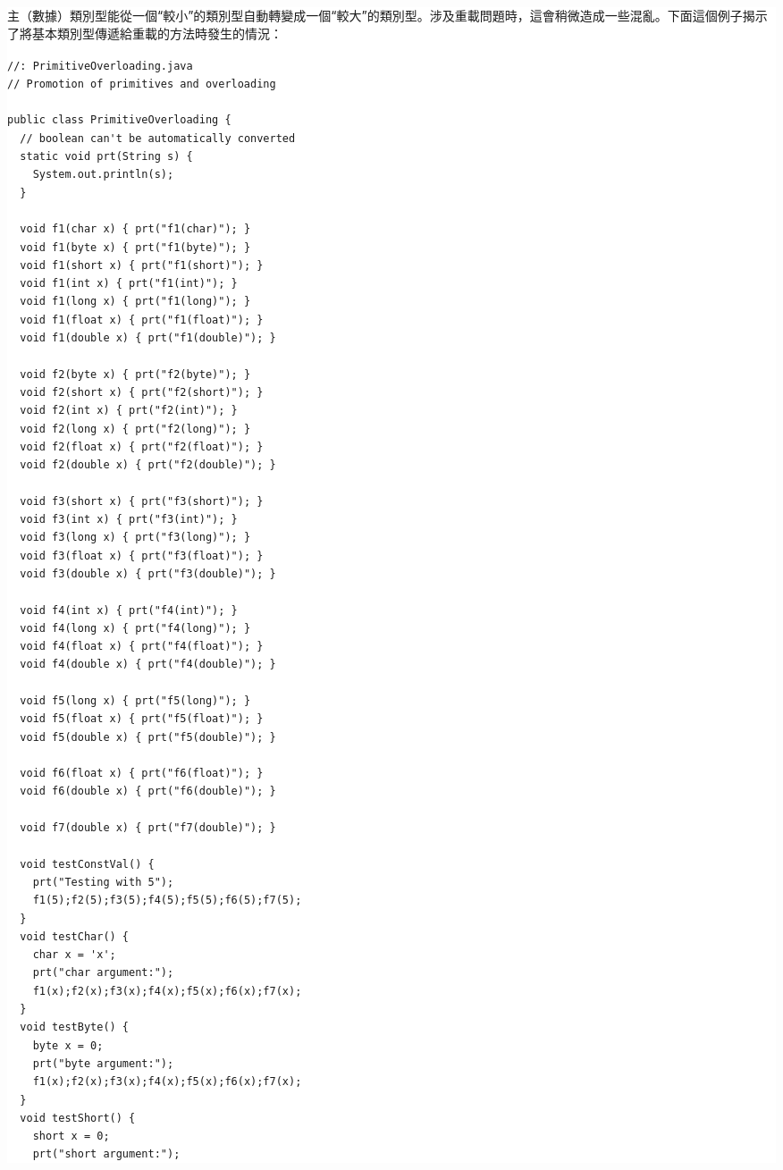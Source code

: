 主（數據）類別型能從一個“較小”的類別型自動轉變成一個“較大”的類別型。涉及重載問題時，這會稍微造成一些混亂。下面這個例子揭示了將基本類別型傳遞給重載的方法時發生的情況：

```
//: PrimitiveOverloading.java
// Promotion of primitives and overloading

public class PrimitiveOverloading {
  // boolean can't be automatically converted
  static void prt(String s) {
    System.out.println(s);
  }

  void f1(char x) { prt("f1(char)"); }
  void f1(byte x) { prt("f1(byte)"); }
  void f1(short x) { prt("f1(short)"); }
  void f1(int x) { prt("f1(int)"); }
  void f1(long x) { prt("f1(long)"); }
  void f1(float x) { prt("f1(float)"); }
  void f1(double x) { prt("f1(double)"); }

  void f2(byte x) { prt("f2(byte)"); }
  void f2(short x) { prt("f2(short)"); }
  void f2(int x) { prt("f2(int)"); }
  void f2(long x) { prt("f2(long)"); }
  void f2(float x) { prt("f2(float)"); }
  void f2(double x) { prt("f2(double)"); }

  void f3(short x) { prt("f3(short)"); }
  void f3(int x) { prt("f3(int)"); }
  void f3(long x) { prt("f3(long)"); }
  void f3(float x) { prt("f3(float)"); }
  void f3(double x) { prt("f3(double)"); }

  void f4(int x) { prt("f4(int)"); }
  void f4(long x) { prt("f4(long)"); }
  void f4(float x) { prt("f4(float)"); }
  void f4(double x) { prt("f4(double)"); }

  void f5(long x) { prt("f5(long)"); }
  void f5(float x) { prt("f5(float)"); }
  void f5(double x) { prt("f5(double)"); }

  void f6(float x) { prt("f6(float)"); }
  void f6(double x) { prt("f6(double)"); }

  void f7(double x) { prt("f7(double)"); }

  void testConstVal() {
    prt("Testing with 5");
    f1(5);f2(5);f3(5);f4(5);f5(5);f6(5);f7(5);
  }
  void testChar() {
    char x = 'x';
    prt("char argument:");
    f1(x);f2(x);f3(x);f4(x);f5(x);f6(x);f7(x);
  }
  void testByte() {
    byte x = 0;
    prt("byte argument:");
    f1(x);f2(x);f3(x);f4(x);f5(x);f6(x);f7(x);
  }
  void testShort() {
    short x = 0;
    prt("short argument:");
```